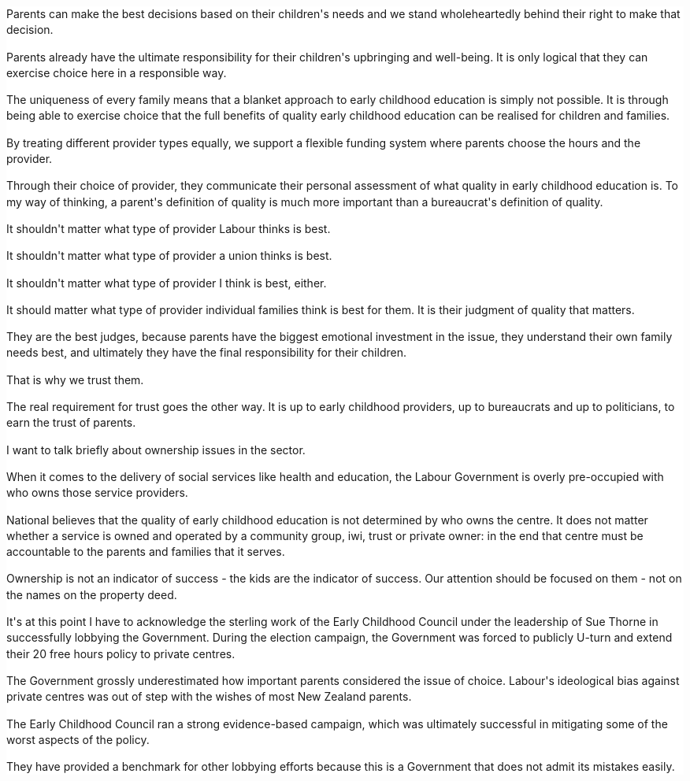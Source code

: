 Parents can make the best decisions based on their children's needs and we stand wholeheartedly behind their right to make that decision.

Parents already have the ultimate responsibility for their children's upbringing and well-being. It is only logical that they can exercise choice here in a responsible way.

The uniqueness of every family means that a blanket approach to early childhood education is simply not possible. It is through being able to exercise choice that the full benefits of quality early childhood education can be realised for children and families.

By treating different provider types equally, we support a flexible funding system where parents choose the hours and the provider.

Through their choice of provider, they communicate their personal assessment of what quality in early childhood education is. To my way of thinking, a parent's definition of quality is much more important than a bureaucrat's definition of quality.

It shouldn't matter what type of provider Labour thinks is best.

It shouldn't matter what type of provider a union thinks is best.

It shouldn't matter what type of provider I think is best, either.

It should matter what type of provider individual families think is best for them. It is their judgment of quality that matters.

They are the best judges, because parents have the biggest emotional investment in the issue, they understand their own family needs best, and ultimately they have the final responsibility for their children.

That is why we trust them.

The real requirement for trust goes the other way. It is up to early childhood providers, up to bureaucrats and up to politicians, to earn the trust of parents.

I want to talk briefly about ownership issues in the sector.

When it comes to the delivery of social services like health and education, the Labour Government is overly pre-occupied with who owns those service providers.

National believes that the quality of early childhood education is not determined by who owns the centre. It does not matter whether a service is owned and operated by a community group, iwi, trust or private owner: in the end that centre must be accountable to the parents and families that it serves.

Ownership is not an indicator of success - the kids are the indicator of success. Our attention should be focused on them - not on the names on the property deed.

It's at this point I have to acknowledge the sterling work of the Early Childhood Council under the leadership of Sue Thorne in successfully lobbying the Government. During the election campaign, the Government was forced to publicly U-turn and extend their 20 free hours policy to private centres.

The Government grossly underestimated how important parents considered the issue of choice. Labour's ideological bias against private centres was out of step with the wishes of most New Zealand parents.

The Early Childhood Council ran a strong evidence-based campaign, which was ultimately successful in mitigating some of the worst aspects of the policy.

They have provided a benchmark for other lobbying efforts because this is a Government that does not admit its mistakes easily.
